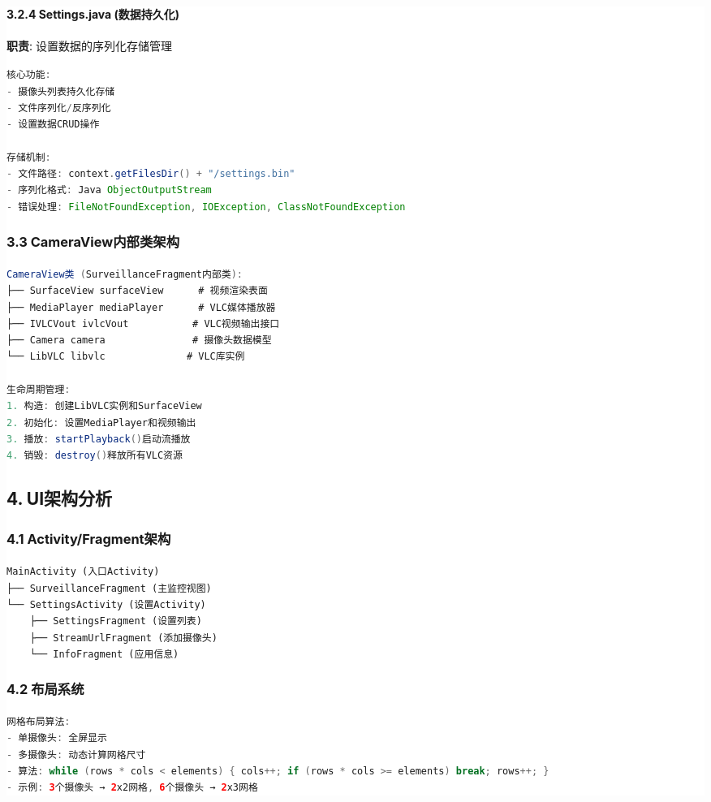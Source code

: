 #### 3.2.4 Settings.java (数据持久化)
**职责**: 设置数据的序列化存储管理
```java
核心功能:
- 摄像头列表持久化存储
- 文件序列化/反序列化
- 设置数据CRUD操作

存储机制:
- 文件路径: context.getFilesDir() + "/settings.bin"
- 序列化格式: Java ObjectOutputStream
- 错误处理: FileNotFoundException, IOException, ClassNotFoundException
```

### 3.3 CameraView内部类架构
```java
CameraView类 (SurveillanceFragment内部类):
├── SurfaceView surfaceView      # 视频渲染表面
├── MediaPlayer mediaPlayer      # VLC媒体播放器
├── IVLCVout ivlcVout           # VLC视频输出接口
├── Camera camera               # 摄像头数据模型
└── LibVLC libvlc              # VLC库实例

生命周期管理:
1. 构造: 创建LibVLC实例和SurfaceView
2. 初始化: 设置MediaPlayer和视频输出
3. 播放: startPlayback()启动流播放
4. 销毁: destroy()释放所有VLC资源
```

## 4. UI架构分析

### 4.1 Activity/Fragment架构
```
MainActivity (入口Activity)
├── SurveillanceFragment (主监控视图)
└── SettingsActivity (设置Activity)
    ├── SettingsFragment (设置列表)
    ├── StreamUrlFragment (添加摄像头)
    └── InfoFragment (应用信息)
```

### 4.2 布局系统
```java
网格布局算法:
- 单摄像头: 全屏显示
- 多摄像头: 动态计算网格尺寸
- 算法: while (rows * cols < elements) { cols++; if (rows * cols >= elements) break; rows++; }
- 示例: 3个摄像头 → 2x2网格, 6个摄像头 → 2x3网格
```
